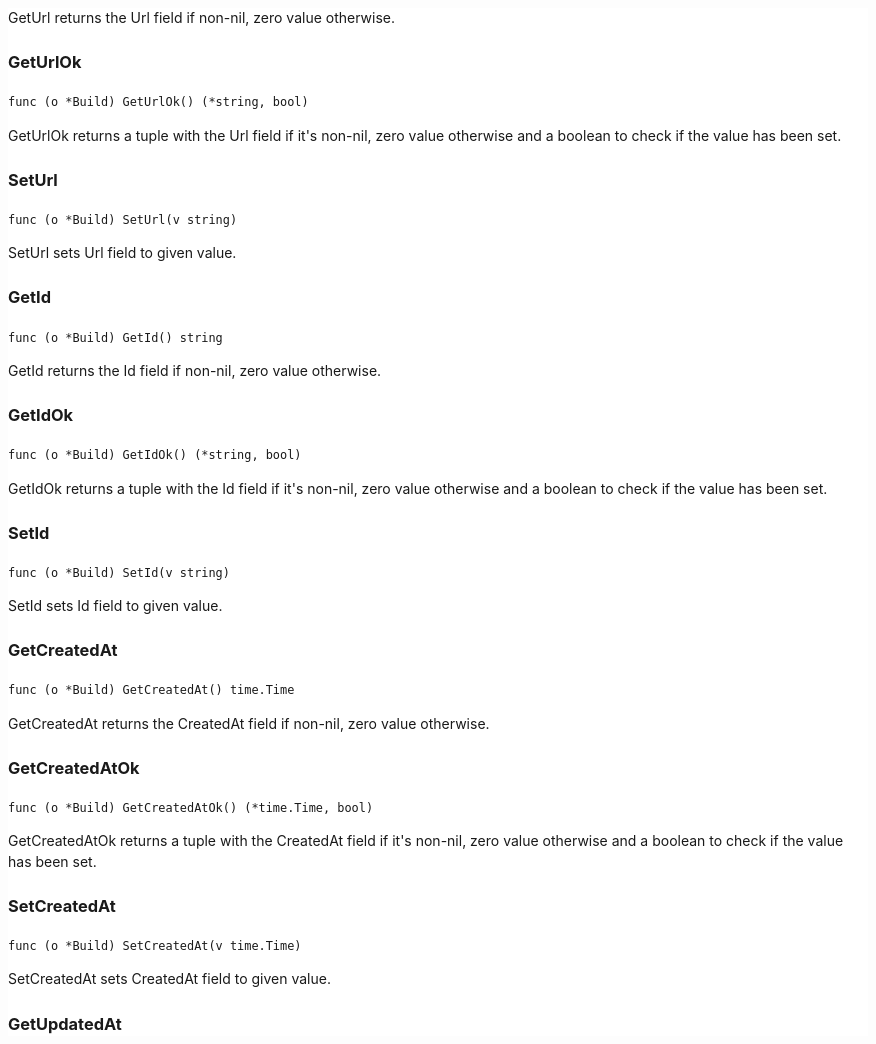 GetUrl returns the Url field if non-nil, zero value otherwise.

### GetUrlOk

`func (o *Build) GetUrlOk() (*string, bool)`

GetUrlOk returns a tuple with the Url field if it's non-nil, zero value otherwise
and a boolean to check if the value has been set.

### SetUrl

`func (o *Build) SetUrl(v string)`

SetUrl sets Url field to given value.


### GetId

`func (o *Build) GetId() string`

GetId returns the Id field if non-nil, zero value otherwise.

### GetIdOk

`func (o *Build) GetIdOk() (*string, bool)`

GetIdOk returns a tuple with the Id field if it's non-nil, zero value otherwise
and a boolean to check if the value has been set.

### SetId

`func (o *Build) SetId(v string)`

SetId sets Id field to given value.


### GetCreatedAt

`func (o *Build) GetCreatedAt() time.Time`

GetCreatedAt returns the CreatedAt field if non-nil, zero value otherwise.

### GetCreatedAtOk

`func (o *Build) GetCreatedAtOk() (*time.Time, bool)`

GetCreatedAtOk returns a tuple with the CreatedAt field if it's non-nil, zero value otherwise
and a boolean to check if the value has been set.

### SetCreatedAt

`func (o *Build) SetCreatedAt(v time.Time)`

SetCreatedAt sets CreatedAt field to given value.


### GetUpdatedAt
